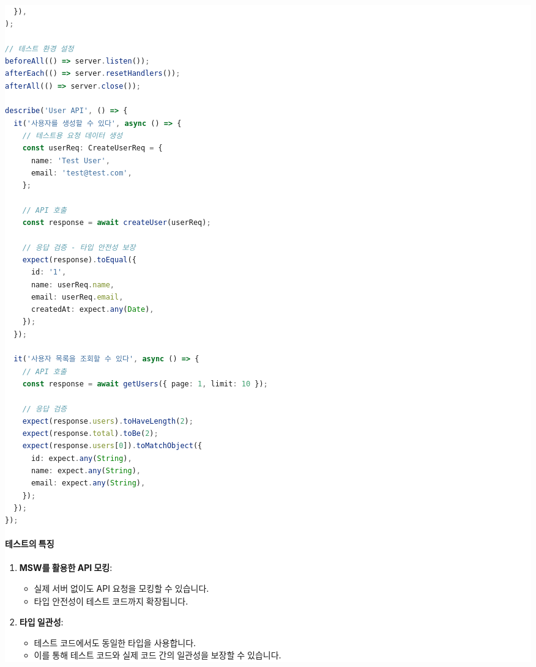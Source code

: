 ```typescript
  }),
);

// 테스트 환경 설정
beforeAll(() => server.listen());
afterEach(() => server.resetHandlers());
afterAll(() => server.close());

describe('User API', () => {
  it('사용자를 생성할 수 있다', async () => {
    // 테스트용 요청 데이터 생성
    const userReq: CreateUserReq = {
      name: 'Test User',
      email: 'test@test.com',
    };

    // API 호출
    const response = await createUser(userReq);

    // 응답 검증 - 타입 안전성 보장
    expect(response).toEqual({
      id: '1',
      name: userReq.name,
      email: userReq.email,
      createdAt: expect.any(Date),
    });
  });

  it('사용자 목록을 조회할 수 있다', async () => {
    // API 호출
    const response = await getUsers({ page: 1, limit: 10 });

    // 응답 검증
    expect(response.users).toHaveLength(2);
    expect(response.total).toBe(2);
    expect(response.users[0]).toMatchObject({
      id: expect.any(String),
      name: expect.any(String),
      email: expect.any(String),
    });
  });
});
```

#### 테스트의 특징

1. **MSW를 활용한 API 모킹**:

   - 실제 서버 없이도 API 요청을 모킹할 수 있습니다.
   - 타입 안전성이 테스트 코드까지 확장됩니다.

2. **타입 일관성**:
   - 테스트 코드에서도 동일한 타입을 사용합니다.
   - 이를 통해 테스트 코드와 실제 코드 간의 일관성을 보장할 수 있습니다.
